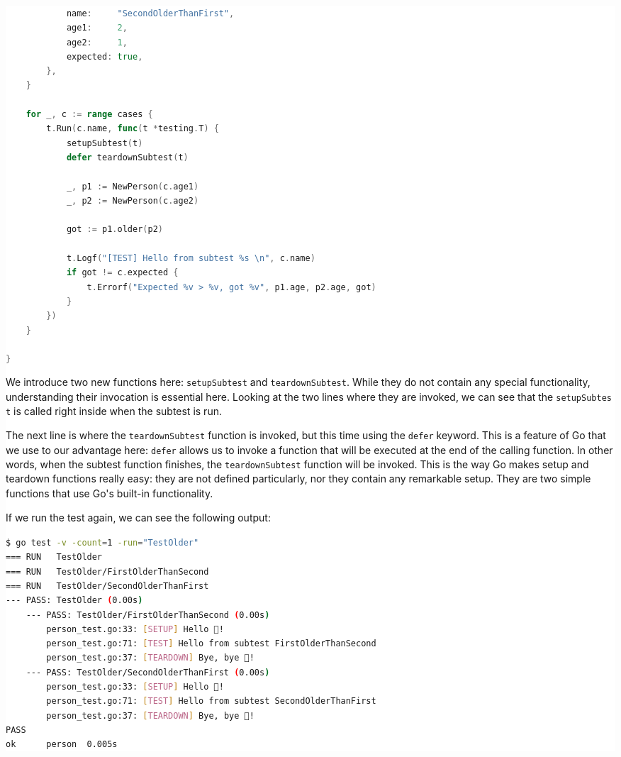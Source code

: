 ```go
			name:     "SecondOlderThanFirst",
			age1:     2,
			age2:     1,
			expected: true,
		},
	}

	for _, c := range cases {
		t.Run(c.name, func(t *testing.T) {
			setupSubtest(t)
			defer teardownSubtest(t)

			_, p1 := NewPerson(c.age1)
			_, p2 := NewPerson(c.age2)

			got := p1.older(p2)

			t.Logf("[TEST] Hello from subtest %s \n", c.name)
			if got != c.expected {
				t.Errorf("Expected %v > %v, got %v", p1.age, p2.age, got)
			}
		})
	}

}
```

We introduce two new functions here: `setupSubtest` and `teardownSubtest`. While they do not contain any special functionality, understanding their invocation is essential here. Looking at the two lines where they are invoked, we can see that the `setupSubtest` is called right inside when the subtest is run.

The next line is where the `teardownSubtest` function is invoked, but this time using the `defer` keyword. This is a feature of Go that we use to our advantage here: `defer` allows us to invoke a function that will be executed at the end of the calling function. In other words, when the subtest function finishes, the `teardownSubtest` function will be invoked. This is the way Go makes setup and teardown functions really easy: they are not defined particularly, nor they contain any remarkable setup. They are two simple functions that use Go's built-in functionality.

If we run the test again, we can see the following output:

```bash
$ go test -v -count=1 -run="TestOlder"
=== RUN   TestOlder
=== RUN   TestOlder/FirstOlderThanSecond
=== RUN   TestOlder/SecondOlderThanFirst
--- PASS: TestOlder (0.00s)
    --- PASS: TestOlder/FirstOlderThanSecond (0.00s)
        person_test.go:33: [SETUP] Hello 👋!
        person_test.go:71: [TEST] Hello from subtest FirstOlderThanSecond
        person_test.go:37: [TEARDOWN] Bye, bye 🖖!
    --- PASS: TestOlder/SecondOlderThanFirst (0.00s)
        person_test.go:33: [SETUP] Hello 👋!
        person_test.go:71: [TEST] Hello from subtest SecondOlderThanFirst
        person_test.go:37: [TEARDOWN] Bye, bye 🖖!
PASS
ok  	person	0.005s
```
